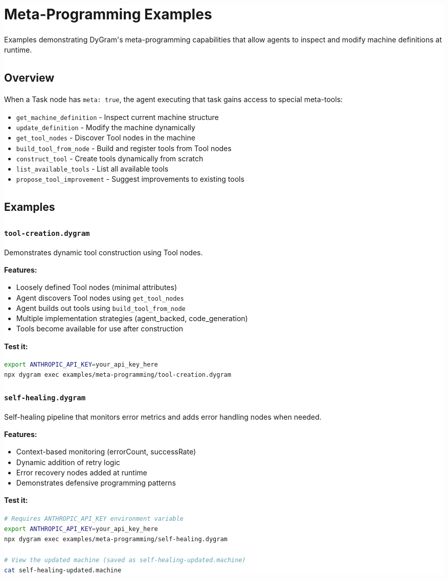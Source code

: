 # Meta-Programming Examples

Examples demonstrating DyGram's meta-programming capabilities that allow agents to inspect and modify machine definitions at runtime.

## Overview

When a Task node has `meta: true`, the agent executing that task gains access to special meta-tools:
- `get_machine_definition` - Inspect current machine structure
- `update_definition` - Modify the machine dynamically
- `get_tool_nodes` - Discover Tool nodes in the machine
- `build_tool_from_node` - Build and register tools from Tool nodes
- `construct_tool` - Create tools dynamically from scratch
- `list_available_tools` - List all available tools
- `propose_tool_improvement` - Suggest improvements to existing tools

## Examples

### `tool-creation.dygram`
Demonstrates dynamic tool construction using Tool nodes.

**Features:**
- Loosely defined Tool nodes (minimal attributes)
- Agent discovers Tool nodes using `get_tool_nodes`
- Agent builds out tools using `build_tool_from_node`
- Multiple implementation strategies (agent_backed, code_generation)
- Tools become available for use after construction

**Test it:**
```bash
export ANTHROPIC_API_KEY=your_api_key_here
npx dygram exec examples/meta-programming/tool-creation.dygram
```

### `self-healing.dygram`
Self-healing pipeline that monitors error metrics and adds error handling nodes when needed.

**Features:**
- Context-based monitoring (errorCount, successRate)
- Dynamic addition of retry logic
- Error recovery nodes added at runtime
- Demonstrates defensive programming patterns

**Test it:**
```bash
# Requires ANTHROPIC_API_KEY environment variable
export ANTHROPIC_API_KEY=your_api_key_here
npx dygram exec examples/meta-programming/self-healing.dygram

# View the updated machine (saved as self-healing-updated.machine)
cat self-healing-updated.machine
```
